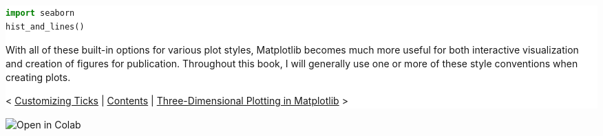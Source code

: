 ```python
import seaborn
hist_and_lines()
```

With all of these built-in options for various plot styles, Matplotlib becomes much more useful for both interactive visualization and creation of figures for publication.
Throughout this book, I will generally use one or more of these style conventions when creating plots.



< [Customizing Ticks](04.10-Customizing-Ticks.ipynb) | [Contents](Index.ipynb) | [Three-Dimensional Plotting in Matplotlib](04.12-Three-Dimensional-Plotting.ipynb) >

<a href="https://colab.research.google.com/github/jakevdp/PythonDataScienceHandbook/blob/master/notebooks/04.11-Settings-and-Stylesheets.ipynb"><img align="left" src="https://colab.research.google.com/assets/colab-badge.svg" alt="Open in Colab" title="Open and Execute in Google Colaboratory"></a>

